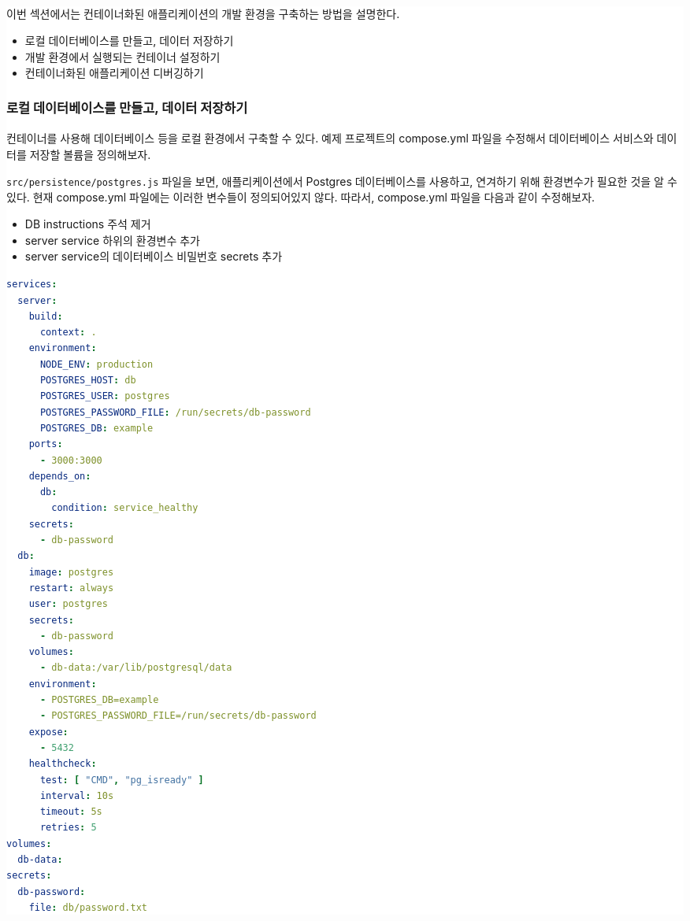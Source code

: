 이번 섹션에서는 컨테이너화된 애플리케이션의 개발 환경을 구축하는 방법을 설명한다.

- 로컬 데이터베이스를 만들고, 데이터 저장하기
- 개발 환경에서 실행되는 컨테이너 설정하기
- 컨테이너화된 애플리케이션 디버깅하기 

### 로컬 데이터베이스를 만들고, 데이터 저장하기

컨테이너를 사용해 데이터베이스 등을 로컬 환경에서 구축할 수 있다. 예제 프로젝트의 compose.yml 파일을 수정해서 데이터베이스 서비스와 데이터를 저장할 볼륨을 정의해보자.

`src/persistence/postgres.js` 파일을 보면, 애플리케이션에서 Postgres 데이터베이스를 사용하고, 연겨하기 위해 환경변수가 필요한 것을 알 수 있다. 현재 compose.yml 파일에는 이러한 변수들이 정의되어있지 않다. 따라서, compose.yml 파일을 다음과 같이 수정해보자.

- DB instructions 주석 제거
- server service 하위의 환경변수 추가
- server service의 데이터베이스 비밀번호 secrets 추가

```yml
services:
  server:
    build:
      context: .
    environment:
      NODE_ENV: production
      POSTGRES_HOST: db
      POSTGRES_USER: postgres
      POSTGRES_PASSWORD_FILE: /run/secrets/db-password
      POSTGRES_DB: example
    ports:
      - 3000:3000
    depends_on:
      db:
        condition: service_healthy
    secrets:
      - db-password
  db:
    image: postgres
    restart: always
    user: postgres
    secrets:
      - db-password
    volumes:
      - db-data:/var/lib/postgresql/data
    environment:
      - POSTGRES_DB=example
      - POSTGRES_PASSWORD_FILE=/run/secrets/db-password
    expose:
      - 5432
    healthcheck:
      test: [ "CMD", "pg_isready" ]
      interval: 10s
      timeout: 5s
      retries: 5
volumes:
  db-data:
secrets:
  db-password:
    file: db/password.txt
```
